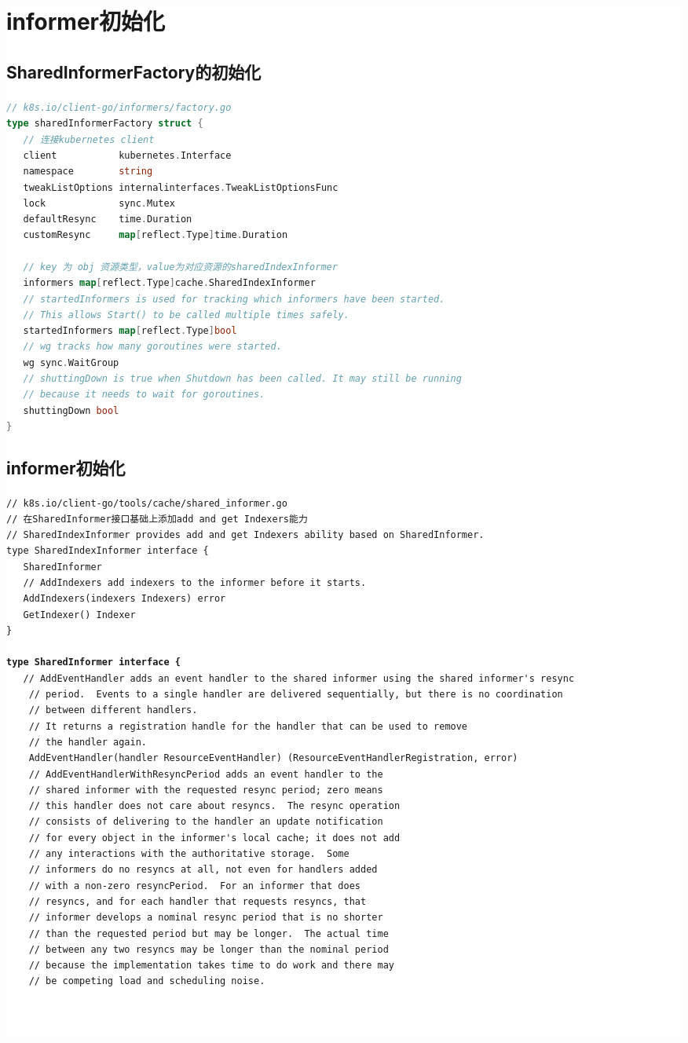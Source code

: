 # informer初始化

## SharedInformerFactory的初始化

```go
// k8s.io/client-go/informers/factory.go
type sharedInformerFactory struct {
   // 连接kubernetes client
   client           kubernetes.Interface
   namespace        string
   tweakListOptions internalinterfaces.TweakListOptionsFunc
   lock             sync.Mutex
   defaultResync    time.Duration
   customResync     map[reflect.Type]time.Duration
   
   // key 为 obj 资源类型，value为对应资源的sharedIndexInformer
   informers map[reflect.Type]cache.SharedIndexInformer
   // startedInformers is used for tracking which informers have been started.
   // This allows Start() to be called multiple times safely.
   startedInformers map[reflect.Type]bool
   // wg tracks how many goroutines were started.
   wg sync.WaitGroup
   // shuttingDown is true when Shutdown has been called. It may still be running
   // because it needs to wait for goroutines.
   shuttingDown bool
}
```

## informer初始化

<pre class="language-go"><code class="lang-go">// k8s.io/client-go/tools/cache/shared_informer.go
// 在SharedInformer接口基础上添加add and get Indexers能力
// SharedIndexInformer provides add and get Indexers ability based on SharedInformer.
type SharedIndexInformer interface {
   SharedInformer
   // AddIndexers add indexers to the informer before it starts.
   AddIndexers(indexers Indexers) error
   GetIndexer() Indexer
}

<strong>type SharedInformer interface {
</strong>	// AddEventHandler adds an event handler to the shared informer using the shared informer's resync
	// period.  Events to a single handler are delivered sequentially, but there is no coordination
	// between different handlers.
	// It returns a registration handle for the handler that can be used to remove
	// the handler again.
	AddEventHandler(handler ResourceEventHandler) (ResourceEventHandlerRegistration, error)
	// AddEventHandlerWithResyncPeriod adds an event handler to the
	// shared informer with the requested resync period; zero means
	// this handler does not care about resyncs.  The resync operation
	// consists of delivering to the handler an update notification
	// for every object in the informer's local cache; it does not add
	// any interactions with the authoritative storage.  Some
	// informers do no resyncs at all, not even for handlers added
	// with a non-zero resyncPeriod.  For an informer that does
	// resyncs, and for each handler that requests resyncs, that
	// informer develops a nominal resync period that is no shorter
	// than the requested period but may be longer.  The actual time
	// between any two resyncs may be longer than the nominal period
	// because the implementation takes time to do work and there may
	// be competing load and scheduling noise.